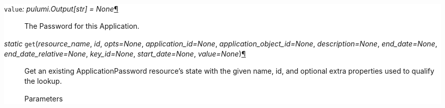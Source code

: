 <dl class="py attribute">
<dt id="pulumi_azuread.ApplicationPassword.value">
<code class="sig-name descname">value</code><em class="property">: pulumi.Output[str]</em><em class="property"> = None</em><a class="headerlink" href="#pulumi_azuread.ApplicationPassword.value" title="Permalink to this definition">¶</a></dt>
<dd><p>The Password for this Application.</p>
</dd></dl>

<dl class="py method">
<dt id="pulumi_azuread.ApplicationPassword.get">
<em class="property">static </em><code class="sig-name descname">get</code><span class="sig-paren">(</span><em class="sig-param"><span class="n">resource_name</span></em>, <em class="sig-param"><span class="n">id</span></em>, <em class="sig-param"><span class="n">opts</span><span class="o">=</span><span class="default_value">None</span></em>, <em class="sig-param"><span class="n">application_id</span><span class="o">=</span><span class="default_value">None</span></em>, <em class="sig-param"><span class="n">application_object_id</span><span class="o">=</span><span class="default_value">None</span></em>, <em class="sig-param"><span class="n">description</span><span class="o">=</span><span class="default_value">None</span></em>, <em class="sig-param"><span class="n">end_date</span><span class="o">=</span><span class="default_value">None</span></em>, <em class="sig-param"><span class="n">end_date_relative</span><span class="o">=</span><span class="default_value">None</span></em>, <em class="sig-param"><span class="n">key_id</span><span class="o">=</span><span class="default_value">None</span></em>, <em class="sig-param"><span class="n">start_date</span><span class="o">=</span><span class="default_value">None</span></em>, <em class="sig-param"><span class="n">value</span><span class="o">=</span><span class="default_value">None</span></em><span class="sig-paren">)</span><a class="headerlink" href="#pulumi_azuread.ApplicationPassword.get" title="Permalink to this definition">¶</a></dt>
<dd><p>Get an existing ApplicationPassword resource’s state with the given name, id, and optional extra
properties used to qualify the lookup.</p>
<dl class="field-list simple">
<dt class="field-odd">Parameters</dt>

